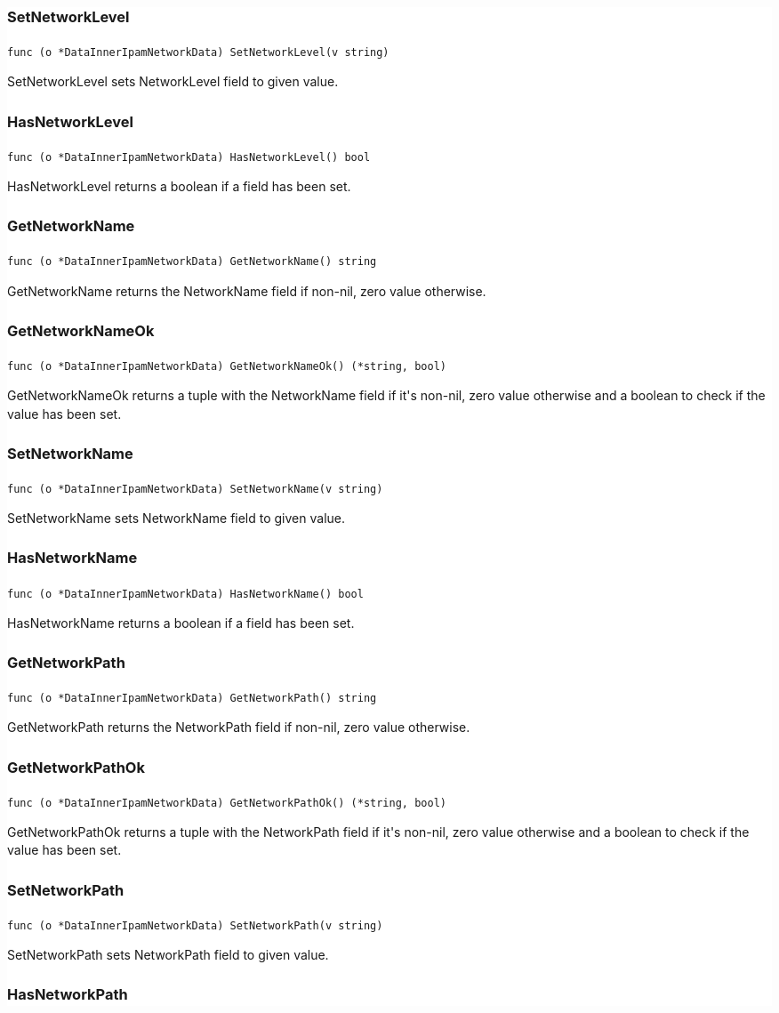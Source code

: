 ### SetNetworkLevel

`func (o *DataInnerIpamNetworkData) SetNetworkLevel(v string)`

SetNetworkLevel sets NetworkLevel field to given value.

### HasNetworkLevel

`func (o *DataInnerIpamNetworkData) HasNetworkLevel() bool`

HasNetworkLevel returns a boolean if a field has been set.

### GetNetworkName

`func (o *DataInnerIpamNetworkData) GetNetworkName() string`

GetNetworkName returns the NetworkName field if non-nil, zero value otherwise.

### GetNetworkNameOk

`func (o *DataInnerIpamNetworkData) GetNetworkNameOk() (*string, bool)`

GetNetworkNameOk returns a tuple with the NetworkName field if it's non-nil, zero value otherwise
and a boolean to check if the value has been set.

### SetNetworkName

`func (o *DataInnerIpamNetworkData) SetNetworkName(v string)`

SetNetworkName sets NetworkName field to given value.

### HasNetworkName

`func (o *DataInnerIpamNetworkData) HasNetworkName() bool`

HasNetworkName returns a boolean if a field has been set.

### GetNetworkPath

`func (o *DataInnerIpamNetworkData) GetNetworkPath() string`

GetNetworkPath returns the NetworkPath field if non-nil, zero value otherwise.

### GetNetworkPathOk

`func (o *DataInnerIpamNetworkData) GetNetworkPathOk() (*string, bool)`

GetNetworkPathOk returns a tuple with the NetworkPath field if it's non-nil, zero value otherwise
and a boolean to check if the value has been set.

### SetNetworkPath

`func (o *DataInnerIpamNetworkData) SetNetworkPath(v string)`

SetNetworkPath sets NetworkPath field to given value.

### HasNetworkPath
